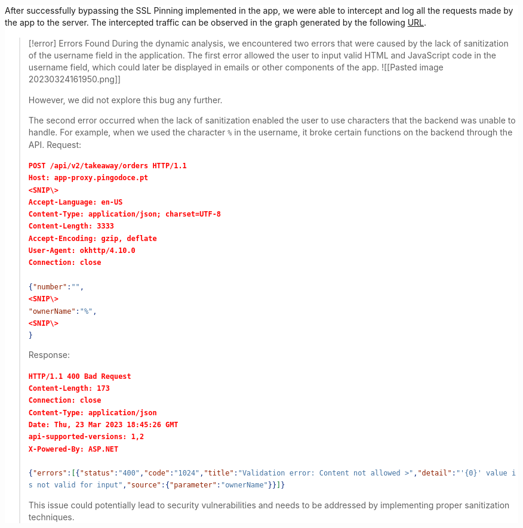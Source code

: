 After successfully bypassing the SSL Pinning implemented in the app, we were able to intercept and log all the requests made by the app to the server. The intercepted traffic can be observed in the graph generated by the following [URL]().

>[!error] Errors Found
>During the dynamic analysis, we encountered two errors that were caused by the lack of sanitization of the username field in the application. The first error allowed the user to input valid HTML and JavaScript code in the username field, which could later be displayed in emails or other components of the app. 
>![[Pasted image 20230324161950.png]]
>
>However, we did not explore this bug any further.
>
>The second error occurred when the lack of sanitization enabled the user to use characters that the backend was unable to handle. For example, when we used the character `%` in the username, it broke certain functions on the backend through the API. 
>Request:
>```json
>POST /api/v2/takeaway/orders HTTP/1.1
>Host: app-proxy.pingodoce.pt
><SNIP\>
>Accept-Language: en-US
>Content-Type: application/json; charset=UTF-8
>Content-Length: 3333
>Accept-Encoding: gzip, deflate
>User-Agent: okhttp/4.10.0
>Connection: close
>
>{"number":"",
><SNIP\>
>"ownerName":"%",
><SNIP\>
>}
>```
>
>Response:
>```json
>HTTP/1.1 400 Bad Request
>Content-Length: 173
>Connection: close
>Content-Type: application/json
>Date: Thu, 23 Mar 2023 18:45:26 GMT
>api-supported-versions: 1,2
>X-Powered-By: ASP.NET
>
>{"errors":[{"status":"400","code":"1024","title":"Validation error: Content not allowed >","detail":"'{0}' value is not valid for input","source":{"parameter":"ownerName"}}]}
>```
>This issue could potentially lead to security vulnerabilities and needs to be addressed by implementing proper sanitization techniques.
